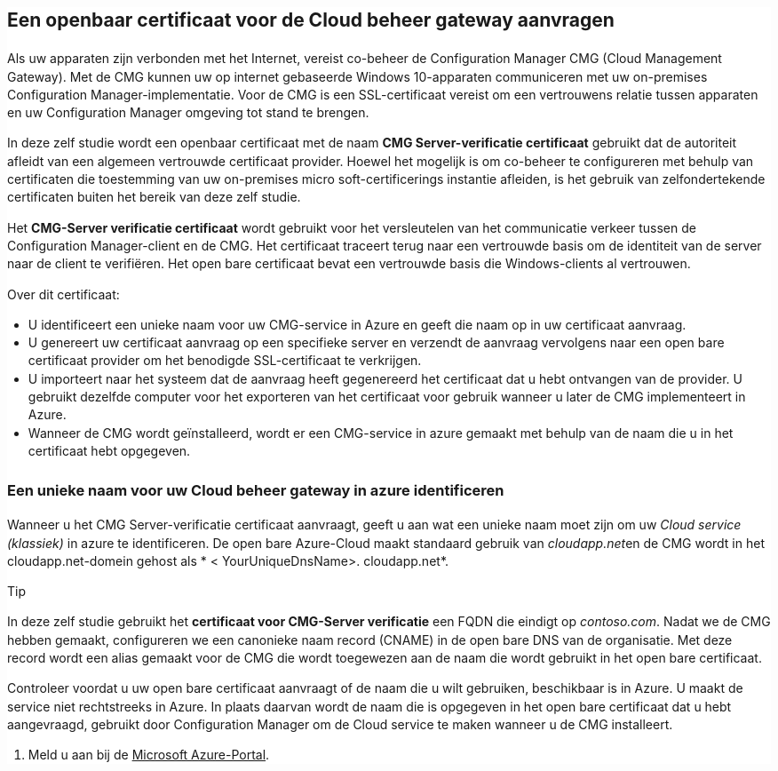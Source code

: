 ## <a name="request-a-public-certificate-for-the-cloud-management-gateway"></a>Een openbaar certificaat voor de Cloud beheer gateway aanvragen

Als uw apparaten zijn verbonden met het Internet, vereist co-beheer de Configuration Manager CMG (Cloud Management Gateway). Met de CMG kunnen uw op internet gebaseerde Windows 10-apparaten communiceren met uw on-premises Configuration Manager-implementatie. Voor de CMG is een SSL-certificaat vereist om een vertrouwens relatie tussen apparaten en uw Configuration Manager omgeving tot stand te brengen.

In deze zelf studie wordt een openbaar certificaat met de naam **CMG Server-verificatie certificaat** gebruikt dat de autoriteit afleidt van een algemeen vertrouwde certificaat provider. Hoewel het mogelijk is om co-beheer te configureren met behulp van certificaten die toestemming van uw on-premises micro soft-certificerings instantie afleiden, is het gebruik van zelfondertekende certificaten buiten het bereik van deze zelf studie.

Het **CMG-Server verificatie certificaat** wordt gebruikt voor het versleutelen van het communicatie verkeer tussen de Configuration Manager-client en de CMG. Het certificaat traceert terug naar een vertrouwde basis om de identiteit van de server naar de client te verifiëren. Het open bare certificaat bevat een vertrouwde basis die Windows-clients al vertrouwen.

Over dit certificaat: 

- U identificeert een unieke naam voor uw CMG-service in Azure en geeft die naam op in uw certificaat aanvraag.  
- U genereert uw certificaat aanvraag op een specifieke server en verzendt de aanvraag vervolgens naar een open bare certificaat provider om het benodigde SSL-certificaat te verkrijgen.  
- U importeert naar het systeem dat de aanvraag heeft gegenereerd het certificaat dat u hebt ontvangen van de provider. U gebruikt dezelfde computer voor het exporteren van het certificaat voor gebruik wanneer u later de CMG implementeert in Azure.  
- Wanneer de CMG wordt geïnstalleerd, wordt er een CMG-service in azure gemaakt met behulp van de naam die u in het certificaat hebt opgegeven.  

### <a name="identify-a-unique-name-for-your-cloud-management-gateway-in-azure"></a>Een unieke naam voor uw Cloud beheer gateway in azure identificeren

Wanneer u het CMG Server-verificatie certificaat aanvraagt, geeft u aan wat een unieke naam moet zijn om uw *Cloud service (klassiek)* in azure te identificeren. De open bare Azure-Cloud maakt standaard gebruik van *cloudapp.net*en de CMG wordt in het cloudapp.net-domein gehost als * \< YourUniqueDnsName>. cloudapp.net*.  

> [!TIP]  
> In deze zelf studie gebruikt het **certificaat voor CMG-Server verificatie** een FQDN die eindigt op *contoso.com*.  Nadat we de CMG hebben gemaakt, configureren we een canonieke naam record (CNAME) in de open bare DNS van de organisatie. Met deze record wordt een alias gemaakt voor de CMG die wordt toegewezen aan de naam die wordt gebruikt in het open bare certificaat.  

Controleer voordat u uw open bare certificaat aanvraagt of de naam die u wilt gebruiken, beschikbaar is in Azure. U maakt de service niet rechtstreeks in Azure. In plaats daarvan wordt de naam die is opgegeven in het open bare certificaat dat u hebt aangevraagd, gebruikt door Configuration Manager om de Cloud service te maken wanneer u de CMG installeert.  

1. Meld u aan bij de [Microsoft Azure-Portal](https://portal.azure.com/).  
